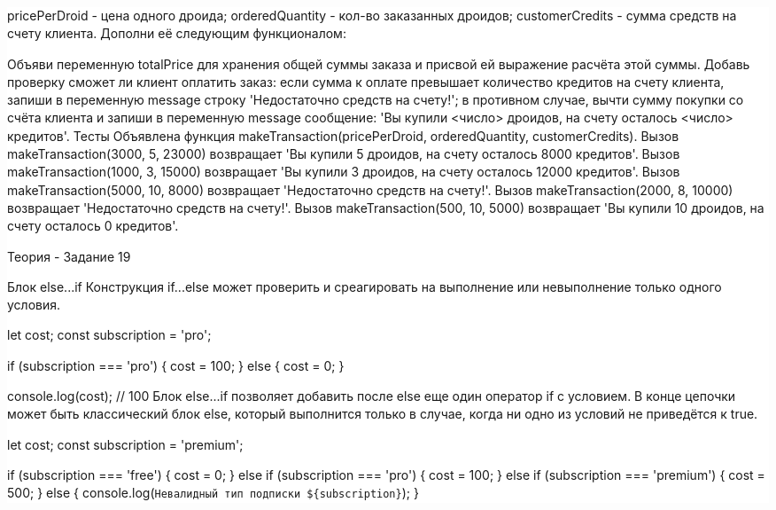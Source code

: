 pricePerDroid - цена одного дроида;
orderedQuantity - кол-во заказанных дроидов;
customerCredits - сумма средств на счету клиента.
Дополни её следующим функционалом:

Объяви переменную totalPrice для хранения общей суммы заказа и присвой ей выражение расчёта этой суммы.
Добавь проверку сможет ли клиент оплатить заказ:
если сумма к оплате превышает количество кредитов на счету клиента, запиши в переменную message строку 'Недостаточно средств на счету!';
в противном случае, вычти сумму покупки со счёта клиента и запиши в переменную message сообщение: 'Вы купили <число> дроидов, на счету осталось <число> кредитов'.
Тесты
Объявлена функция makeTransaction(pricePerDroid, orderedQuantity, customerCredits).
Вызов makeTransaction(3000, 5, 23000) возвращает 'Вы купили 5 дроидов, на счету осталось 8000 кредитов'.
Вызов makeTransaction(1000, 3, 15000) возвращает 'Вы купили 3 дроидов, на счету осталось 12000 кредитов'.
Вызов makeTransaction(5000, 10, 8000) возвращает 'Недостаточно средств на счету!'.
Вызов makeTransaction(2000, 8, 10000) возвращает 'Недостаточно средств на счету!'.
Вызов makeTransaction(500, 10, 5000) возвращает 'Вы купили 10 дроидов, на счету осталось 0 кредитов'.

Теория - Задание 19

Блок else...if
Конструкция if...else может проверить и среагировать на выполнение или невыполнение только одного условия.

let cost;
const subscription = 'pro';

if (subscription === 'pro') {
cost = 100;
} else {
cost = 0;
}

console.log(cost); // 100
Блок else...if позволяет добавить после else еще один оператор if с условием. В конце цепочки может быть классический блок else, который выполнится только в случае, когда ни одно из условий не приведётся к true.

let cost;
const subscription = 'premium';

if (subscription === 'free') {
cost = 0;
} else if (subscription === 'pro') {
cost = 100;
} else if (subscription === 'premium') {
cost = 500;
} else {
console.log(`Невалидный тип подписки ${subscription}`);
}
